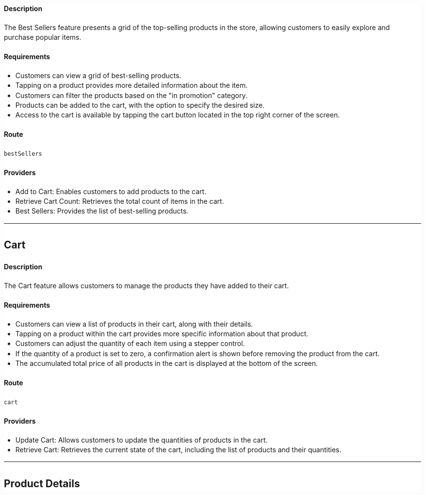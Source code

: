 #### Description
The Best Sellers feature presents a grid of the top-selling products in the store, allowing customers to easily explore and purchase popular items.

#### Requirements

- Customers can view a grid of best-selling products.
- Tapping on a product provides more detailed information about the item.
- Customers can filter the products based on the "in promotion" category.
- Products can be added to the cart, with the option to specify the desired size.
- Access to the cart is available by tapping the cart button located in the top right corner of the screen.

#### Route

`bestSellers`

#### Providers

- Add to Cart: Enables customers to add products to the cart.
- Retrieve Cart Count: Retrieves the total count of items in the cart.
- Best Sellers: Provides the list of best-selling products.

---

## Cart

#### Description

 The Cart feature allows customers to manage the products they have added to their cart.

#### Requirements

- Customers can view a list of products in their cart, along with their details.
- Tapping on a product within the cart provides more specific information about that product.
- Customers can adjust the quantity of each item using a stepper control.
- If the quantity of a product is set to zero, a confirmation alert is shown before removing the product from the cart.
- The accumulated total price of all products in the cart is displayed at the bottom of the screen.

#### Route 

`cart`

#### Providers

- Update Cart: Allows customers to update the quantities of products in the cart.
- Retrieve Cart: Retrieves the current state of the cart, including the list of products and their quantities.

---
## Product Details
